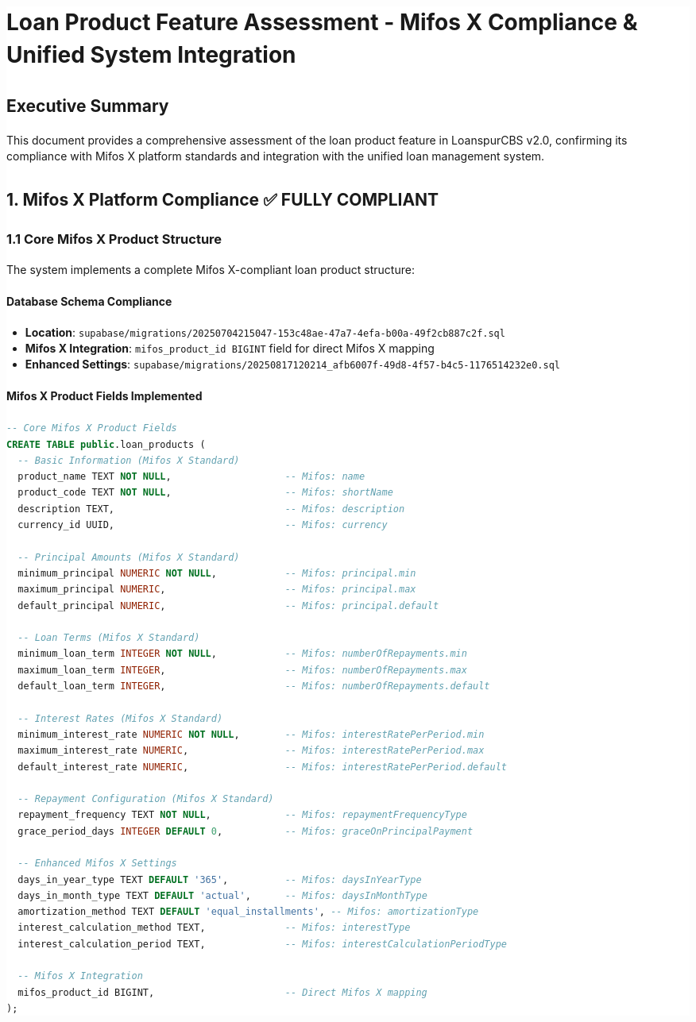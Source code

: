 # Loan Product Feature Assessment - Mifos X Compliance & Unified System Integration

## Executive Summary

This document provides a comprehensive assessment of the loan product feature in LoanspurCBS v2.0, confirming its compliance with Mifos X platform standards and integration with the unified loan management system.

## 1. Mifos X Platform Compliance ✅ **FULLY COMPLIANT**

### 1.1 **Core Mifos X Product Structure**
The system implements a complete Mifos X-compliant loan product structure:

#### **Database Schema Compliance**
- **Location**: `supabase/migrations/20250704215047-153c48ae-47a7-4efa-b00a-49f2cb887c2f.sql`
- **Mifos X Integration**: `mifos_product_id BIGINT` field for direct Mifos X mapping
- **Enhanced Settings**: `supabase/migrations/20250817120214_afb6007f-49d8-4f57-b4c5-1176514232e0.sql`

#### **Mifos X Product Fields Implemented**
```sql
-- Core Mifos X Product Fields
CREATE TABLE public.loan_products (
  -- Basic Information (Mifos X Standard)
  product_name TEXT NOT NULL,                    -- Mifos: name
  product_code TEXT NOT NULL,                    -- Mifos: shortName
  description TEXT,                              -- Mifos: description
  currency_id UUID,                              -- Mifos: currency
  
  -- Principal Amounts (Mifos X Standard)
  minimum_principal NUMERIC NOT NULL,            -- Mifos: principal.min
  maximum_principal NUMERIC,                     -- Mifos: principal.max
  default_principal NUMERIC,                     -- Mifos: principal.default
  
  -- Loan Terms (Mifos X Standard)
  minimum_loan_term INTEGER NOT NULL,            -- Mifos: numberOfRepayments.min
  maximum_loan_term INTEGER,                     -- Mifos: numberOfRepayments.max
  default_loan_term INTEGER,                     -- Mifos: numberOfRepayments.default
  
  -- Interest Rates (Mifos X Standard)
  minimum_interest_rate NUMERIC NOT NULL,        -- Mifos: interestRatePerPeriod.min
  maximum_interest_rate NUMERIC,                 -- Mifos: interestRatePerPeriod.max
  default_interest_rate NUMERIC,                 -- Mifos: interestRatePerPeriod.default
  
  -- Repayment Configuration (Mifos X Standard)
  repayment_frequency TEXT NOT NULL,             -- Mifos: repaymentFrequencyType
  grace_period_days INTEGER DEFAULT 0,           -- Mifos: graceOnPrincipalPayment
  
  -- Enhanced Mifos X Settings
  days_in_year_type TEXT DEFAULT '365',          -- Mifos: daysInYearType
  days_in_month_type TEXT DEFAULT 'actual',      -- Mifos: daysInMonthType
  amortization_method TEXT DEFAULT 'equal_installments', -- Mifos: amortizationType
  interest_calculation_method TEXT,              -- Mifos: interestType
  interest_calculation_period TEXT,              -- Mifos: interestCalculationPeriodType
  
  -- Mifos X Integration
  mifos_product_id BIGINT,                       -- Direct Mifos X mapping
);
```
